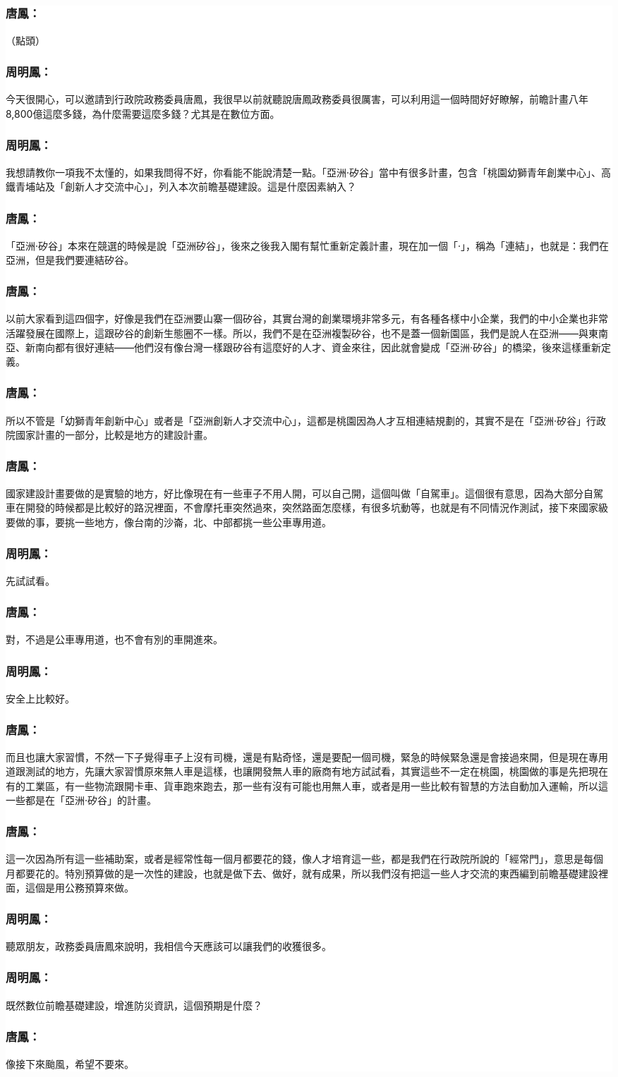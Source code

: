 ### 唐鳳：
（點頭）

### 周明鳳：
今天很開心，可以邀請到行政院政務委員唐鳳，我很早以前就聽說唐鳳政務委員很厲害，可以利用這一個時間好好瞭解，前瞻計畫八年8,800億這麼多錢，為什麼需要這麼多錢？尤其是在數位方面。

### 周明鳳：
我想請教你一項我不太懂的，如果我問得不好，你看能不能說清楚一點。「亞洲‧矽谷」當中有很多計畫，包含「桃園幼獅青年創業中心」、高鐵青埔站及「創新人才交流中心」，列入本次前瞻基礎建設。這是什麼因素納入？

### 唐鳳：
「亞洲‧矽谷」本來在競選的時候是說「亞洲矽谷」，後來之後我入閣有幫忙重新定義計畫，現在加一個「‧」，稱為「連結」，也就是：我們在亞洲，但是我們要連結矽谷。

### 唐鳳：
以前大家看到這四個字，好像是我們在亞洲要山寨一個矽谷，其實台灣的創業環境非常多元，有各種各樣中小企業，我們的中小企業也非常活躍發展在國際上，這跟矽谷的創新生態圈不一樣。所以，我們不是在亞洲複製矽谷，也不是蓋一個新園區，我們是說人在亞洲——與東南亞、新南向都有很好連結——他們沒有像台灣一樣跟矽谷有這麼好的人才、資金來往，因此就會變成「亞洲‧矽谷」的橋梁，後來這樣重新定義。

### 唐鳳：
所以不管是「幼獅青年創新中心」或者是「亞洲創新人才交流中心」，這都是桃園因為人才互相連結規劃的，其實不是在「亞洲‧矽谷」行政院國家計畫的一部分，比較是地方的建設計畫。

### 唐鳳：
國家建設計畫要做的是實驗的地方，好比像現在有一些車子不用人開，可以自己開，這個叫做「自駕車」。這個很有意思，因為大部分自駕車在開發的時候都是比較好的路況裡面，不會摩托車突然過來，突然路面怎麼樣，有很多坑動等，也就是有不同情況作測試，接下來國家級要做的事，要挑一些地方，像台南的沙崙，北、中部都挑一些公車專用道。

### 周明鳳：
先試試看。

### 唐鳳：
對，不過是公車專用道，也不會有別的車開進來。

### 周明鳳：
安全上比較好。

### 唐鳳：
而且也讓大家習慣，不然一下子覺得車子上沒有司機，還是有點奇怪，還是要配一個司機，緊急的時候緊急還是會接過來開，但是現在專用道跟測試的地方，先讓大家習慣原來無人車是這樣，也讓開發無人車的廠商有地方試試看，其實這些不一定在桃園，桃園做的事是先把現在有的工業區，有一些物流跟開卡車、貨車跑來跑去，那一些有沒有可能也用無人車，或者是用一些比較有智慧的方法自動加入運輸，所以這一些都是在「亞洲‧矽谷」的計畫。

### 唐鳳：
這一次因為所有這一些補助案，或者是經常性每一個月都要花的錢，像人才培育這一些，都是我們在行政院所說的「經常門」，意思是每個月都要花的。特別預算做的是一次性的建設，也就是做下去、做好，就有成果，所以我們沒有把這一些人才交流的東西編到前瞻基礎建設裡面，這個是用公務預算來做。

### 周明鳳：
聽眾朋友，政務委員唐鳳來說明，我相信今天應該可以讓我們的收獲很多。

### 周明鳳：
既然數位前瞻基礎建設，增進防災資訊，這個預期是什麼？

### 唐鳳：
像接下來颱風，希望不要來。
